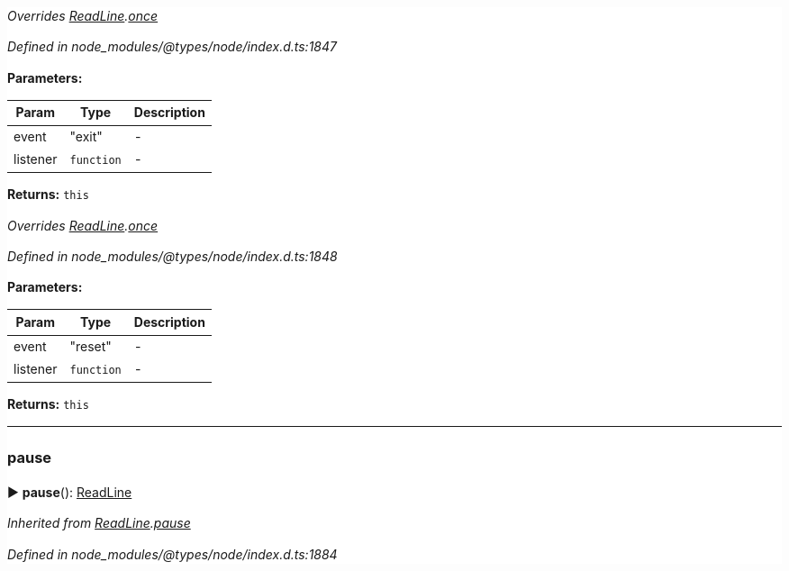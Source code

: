 

*Overrides [ReadLine](_node_modules__types_node_index_d_._readline_.readline.md).[once](_node_modules__types_node_index_d_._readline_.readline.md#once)*

*Defined in node_modules/@types/node/index.d.ts:1847*



**Parameters:**

| Param | Type | Description |
| ------ | ------ | ------ |
| event | "exit"   |  - |
| listener | `function`   |  - |





**Returns:** `this`



*Overrides [ReadLine](_node_modules__types_node_index_d_._readline_.readline.md).[once](_node_modules__types_node_index_d_._readline_.readline.md#once)*

*Defined in node_modules/@types/node/index.d.ts:1848*



**Parameters:**

| Param | Type | Description |
| ------ | ------ | ------ |
| event | "reset"   |  - |
| listener | `function`   |  - |





**Returns:** `this`





___

<a id="pause"></a>

###  pause

► **pause**(): [ReadLine](_node_modules__types_node_index_d_._readline_.readline.md)



*Inherited from [ReadLine](_node_modules__types_node_index_d_._readline_.readline.md).[pause](_node_modules__types_node_index_d_._readline_.readline.md#pause)*

*Defined in node_modules/@types/node/index.d.ts:1884*



